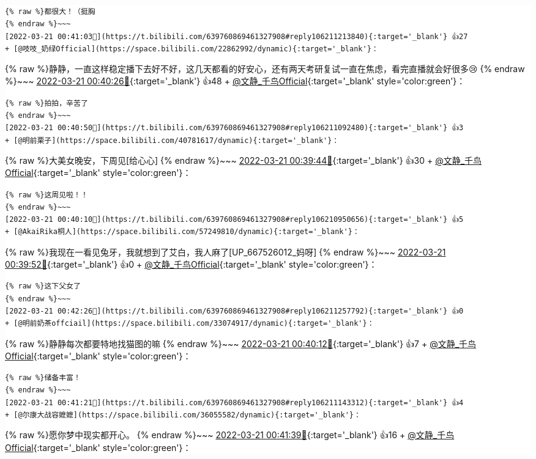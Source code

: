~~~
{% raw %}都很大！（挺胸
{% endraw %}~~~
[2022-03-21 00:41:03🔗](https://t.bilibili.com/639760869461327908#reply106211213840){:target='_blank'} 👍27
+ [@吱吱_奶绿Official](https://space.bilibili.com/22862992/dynamic){:target='_blank'}：
~~~
{% raw %}静静，一直这样稳定播下去好不好，这几天都看的好安心，还有两天考研复试一直在焦虑，看完直播就会好很多😢
{% endraw %}~~~
[2022-03-21 00:40:26🔗](https://t.bilibili.com/639760869461327908#reply106211034864){:target='_blank'} 👍48
    + [@文静_千鸟Official](https://space.bilibili.com/667526012/dynamic){:target='_blank' style='color:green'}：
~~~
{% raw %}拍拍，辛苦了
{% endraw %}~~~
[2022-03-21 00:40:50🔗](https://t.bilibili.com/639760869461327908#reply106211092480){:target='_blank'} 👍3
+ [@明前栗子](https://space.bilibili.com/40781617/dynamic){:target='_blank'}：
~~~
{% raw %}大美女晚安，下周见[给心心]
{% endraw %}~~~
[2022-03-21 00:39:44🔗](https://t.bilibili.com/639760869461327908#reply106211061408){:target='_blank'} 👍30
    + [@文静_千鸟Official](https://space.bilibili.com/667526012/dynamic){:target='_blank' style='color:green'}：
~~~
{% raw %}这周见啦！！
{% endraw %}~~~
[2022-03-21 00:40:10🔗](https://t.bilibili.com/639760869461327908#reply106210950656){:target='_blank'} 👍5
+ [@AkaiRika桐人](https://space.bilibili.com/57249810/dynamic){:target='_blank'}：
~~~
{% raw %}我现在一看见兔牙，我就想到了艾白，我人麻了[UP_667526012_妈呀]
{% endraw %}~~~
[2022-03-21 00:39:52🔗](https://t.bilibili.com/639760869461327908#reply106211064992){:target='_blank'} 👍0
    + [@文静_千鸟Official](https://space.bilibili.com/667526012/dynamic){:target='_blank' style='color:green'}：
~~~
{% raw %}这下父女了
{% endraw %}~~~
[2022-03-21 00:42:26🔗](https://t.bilibili.com/639760869461327908#reply106211257792){:target='_blank'} 👍0
+ [@明前奶茶offciail](https://space.bilibili.com/33074917/dynamic){:target='_blank'}：
~~~
{% raw %}静静每次都要特地找猫图的嘛
{% endraw %}~~~
[2022-03-21 00:40:12🔗](https://t.bilibili.com/639760869461327908#reply106211074800){:target='_blank'} 👍7
    + [@文静_千鸟Official](https://space.bilibili.com/667526012/dynamic){:target='_blank' style='color:green'}：
~~~
{% raw %}储备丰富！
{% endraw %}~~~
[2022-03-21 00:41:21🔗](https://t.bilibili.com/639760869461327908#reply106211143312){:target='_blank'} 👍4
+ [@尔康大战容嬷嬷](https://space.bilibili.com/36055582/dynamic){:target='_blank'}：
~~~
{% raw %}愿你梦中现实都开心。
{% endraw %}~~~
[2022-03-21 00:41:39🔗](https://t.bilibili.com/639760869461327908#reply106211115200){:target='_blank'} 👍16
    + [@文静_千鸟Official](https://space.bilibili.com/667526012/dynamic){:target='_blank' style='color:green'}：
~~~
~~~
